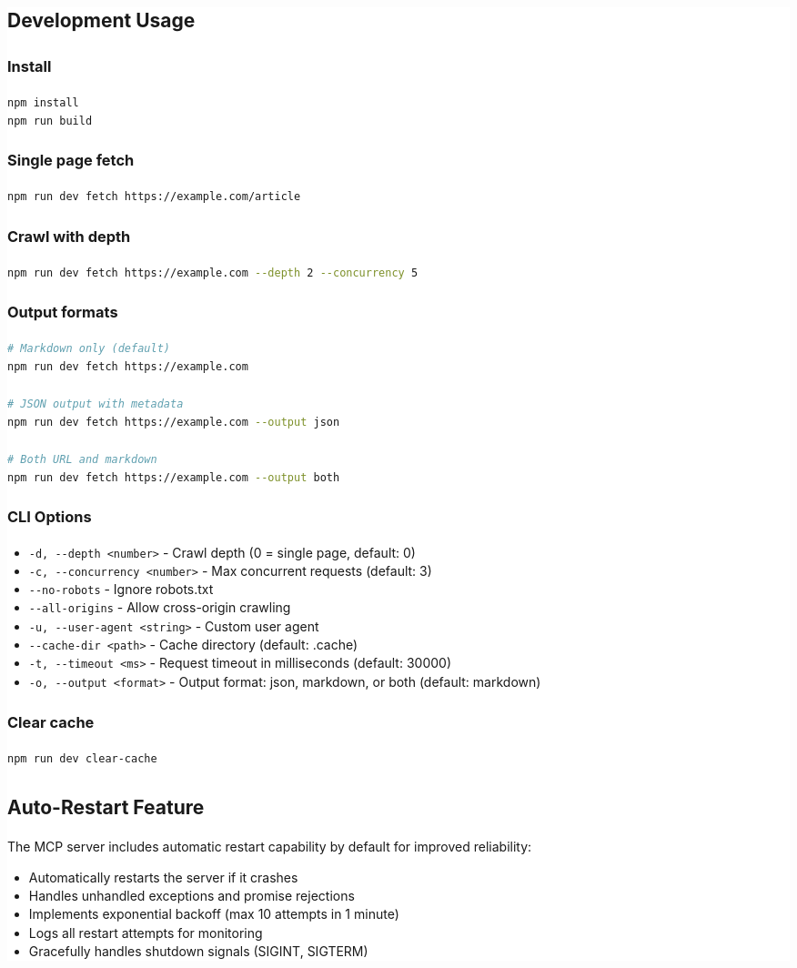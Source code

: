 ## Development Usage

### Install

```bash
npm install
npm run build
```

### Single page fetch
```bash
npm run dev fetch https://example.com/article
```

### Crawl with depth
```bash
npm run dev fetch https://example.com --depth 2 --concurrency 5
```

### Output formats
```bash
# Markdown only (default)
npm run dev fetch https://example.com

# JSON output with metadata
npm run dev fetch https://example.com --output json

# Both URL and markdown
npm run dev fetch https://example.com --output both
```

### CLI Options

- `-d, --depth <number>` - Crawl depth (0 = single page, default: 0)
- `-c, --concurrency <number>` - Max concurrent requests (default: 3)
- `--no-robots` - Ignore robots.txt
- `--all-origins` - Allow cross-origin crawling
- `-u, --user-agent <string>` - Custom user agent
- `--cache-dir <path>` - Cache directory (default: .cache)
- `-t, --timeout <ms>` - Request timeout in milliseconds (default: 30000)
- `-o, --output <format>` - Output format: json, markdown, or both (default: markdown)

### Clear cache
```bash
npm run dev clear-cache
```

## Auto-Restart Feature

The MCP server includes automatic restart capability by default for improved reliability:

- Automatically restarts the server if it crashes
- Handles unhandled exceptions and promise rejections
- Implements exponential backoff (max 10 attempts in 1 minute)
- Logs all restart attempts for monitoring
- Gracefully handles shutdown signals (SIGINT, SIGTERM)
